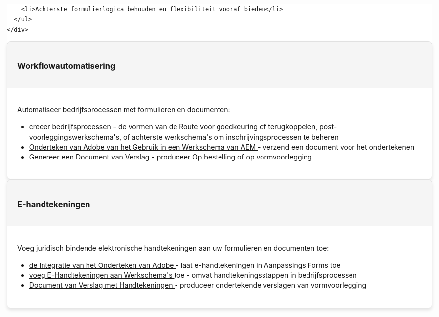        <li>Achterste formulierlogica behouden en flexibiliteit vooraf bieden</li>
      </ul>
    </div>
  </div>

<div class="card" style="flex: 1 1 calc(50% - 20px); min-width: 300px; border: 1px solid #e1e1e1; border-radius: 8px; overflow: hidden; box-shadow: 0 4px 6px rgba(0, 0, 0, 0.1); transition: transform 0.3s ease, box-shadow 0.3s ease;">
    <div class="card-header" style="background-color: #f5f5f5; padding: 15px 20px; border-bottom: 1px solid #e1e1e1;">
      <h3>Workflowautomatisering</h3>
    </div>
    <div class="card-body" style="padding: 20px; background-color: #ffffff;">
      <p>Automatiseer bedrijfsprocessen met formulieren en documenten:</p>
      <ul>
        <li><a href="https://experienceleague.adobe.com/nl/docs/experience-manager-cloud-service/content/forms/create-form-centric-workflows/aem-forms-workflow-step-reference#assign-task-step"> creeer bedrijfsprocessen </a> - de vormen van de Route voor goedkeuring of terugkoppelen, post-voorleggingswerkschema's, of achterste werkschema's om inschrijvingsprocessen te beheren</li>
        <li><a href="https://experienceleague.adobe.com/nl/docs/experience-manager-cloud-service/content/forms/create-form-centric-workflows/aem-forms-workflow-step-reference#sign-document-step"> Onderteken van Adobe van het Gebruik in een Werkschema van AEM </a> - verzend een document voor het ondertekenen </li>
        <li><a href="https://experienceleague.adobe.com/nl/docs/experience-manager-cloud-service/content/forms/create-form-centric-workflows/aem-forms-workflow-step-reference#generate-document-of-record-step"> Genereer een Document van Verslag </a> - produceer Op bestelling of op vormvoorlegging</li>
      </ul>
    </div>
  </div>

<div class="card" style="flex: 1 1 calc(50% - 20px); min-width: 300px; border: 1px solid #e1e1e1; border-radius: 8px; overflow: hidden; box-shadow: 0 4px 6px rgba(0, 0, 0, 0.1); transition: transform 0.3s ease, box-shadow 0.3s ease;">
    <div class="card-header" style="background-color: #f5f5f5; padding: 15px 20px; border-bottom: 1px solid #e1e1e1;">
      <h3>E-handtekeningen</h3>
    </div>
    <div class="card-body" style="padding: 20px; background-color: #ffffff;">
      <p>Voeg juridisch bindende elektronische handtekeningen aan uw formulieren en documenten toe:</p>
      <ul>
        <li><a href="https://experienceleague.adobe.com/nl/docs/experience-manager-cloud-service/content/forms/integrate/services/adobe-sign-integration-adaptive-forms"> de Integratie van het Onderteken van Adobe </a> - laat e-handtekeningen in Aanpassings Forms toe</li>
        <li><a href="https://experienceleague.adobe.com/nl/docs/experience-manager-cloud-service/content/forms/create-form-centric-workflows/aem-forms-workflow-step-reference#sign-document-step"> voeg E-Handtekeningen aan Werkschema's </a> toe - omvat handtekeningsstappen in bedrijfsprocessen</li>
        <li><a href="https://experienceleague.adobe.com/nl/docs/experience-manager-cloud-service/content/forms/create-form-centric-workflows/aem-forms-workflow-step-reference#generate-document-of-record-step"> Document van Verslag met Handtekeningen </a> - produceer ondertekende verslagen van vormvoorlegging</li>
      </ul>
    </div>
  </div>
